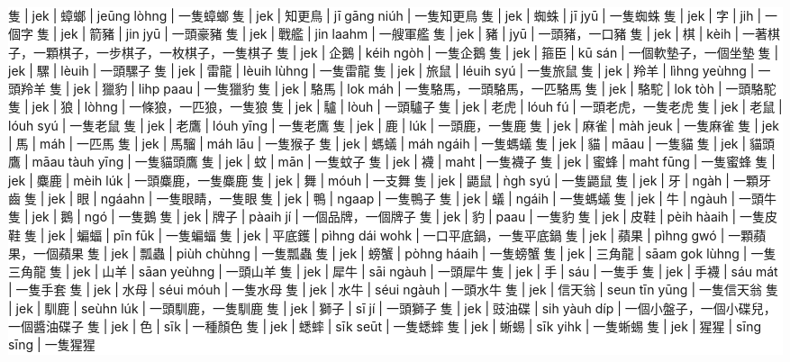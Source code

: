 隻 | jek | 蟑螂 | jeūng lòhng | 一隻蟑螂
隻 | jek | 知更鳥 | jī gāng niúh | 一隻知更鳥
隻 | jek | 蜘蛛 | jī jyū | 一隻蜘蛛
隻 | jek | 字 | jih | 一個字
隻 | jek | 箭豬 | jin jyū | 一頭豪豬
隻 | jek | 戰艦 | jin laahm | 一艘軍艦
隻 | jek | 豬 | jyū | 一頭豬，一口豬
隻 | jek | 棋 | kèih | 一著棋子，一顆棋子，一步棋子，一枚棋子，一隻棋子
隻 | jek | 企鵝 | kéih ngòh | 一隻企鵝
隻 | jek | 箍臣 | kū sán | 一個軟墊子，一個坐墊
隻 | jek | 騾 | lèuih | 一頭騾子
隻 | jek | 雷龍 | lèuih lùhng | 一隻雷龍
隻 | jek | 旅鼠 | léuih syú | 一隻旅鼠
隻 | jek | 羚羊 | lìhng yeùhng | 一頭羚羊
隻 | jek | 獵豹 | lihp paau | 一隻獵豹
隻 | jek | 駱馬 | lok máh | 一隻駱馬，一頭駱馬，一匹駱馬
隻 | jek | 駱駝 | lok tòh | 一頭駱駝
隻 | jek | 狼 | lòhng | 一條狼，一匹狼，一隻狼
隻 | jek | 驢 | lòuh | 一頭驢子
隻 | jek | 老虎 | lóuh fú | 一頭老虎，一隻老虎
隻 | jek | 老鼠 | lóuh syú | 一隻老鼠
隻 | jek | 老鷹 | lóuh yīng | 一隻老鷹
隻 | jek | 鹿 | lúk | 一頭鹿，一隻鹿
隻 | jek | 麻雀 | màh jeuk | 一隻麻雀
隻 | jek | 馬 | máh | 一匹馬
隻 | jek | 馬騮 | máh lāu | 一隻猴子
隻 | jek | 螞蟻 | máh ngáih | 一隻螞蟻
隻 | jek | 貓 | māau | 一隻貓
隻 | jek | 貓頭鷹 | māau tàuh yīng | 一隻貓頭鷹
隻 | jek | 蚊 | mān | 一隻蚊子
隻 | jek | 襪 | maht | 一隻襪子
隻 | jek | 蜜蜂 | maht fūng | 一隻蜜蜂
隻 | jek | 麋鹿 | mèih lúk | 一頭麋鹿，一隻麋鹿
隻 | jek | 舞 | móuh | 一支舞
隻 | jek | 鼯鼠 | ǹgh syú | 一隻鼯鼠
隻 | jek | 牙 | ngàh | 一顆牙齒
隻 | jek | 眼 | ngáahn | 一隻眼睛，一隻眼
隻 | jek | 鴨 | ngaap | 一隻鴨子
隻 | jek | 蟻 | ngáih | 一隻螞蟻
隻 | jek | 牛 | ngàuh | 一頭牛
隻 | jek | 鵝 | ngó | 一隻鵝
隻 | jek | 牌子 | pàaih jí | 一個品牌，一個牌子
隻 | jek | 豹 | paau | 一隻豹
隻 | jek | 皮鞋 | pèih hàaih | 一隻皮鞋
隻 | jek | 蝙蝠 | pīn fūk | 一隻蝙蝠
隻 | jek | 平底鑊 | pìhng dái wohk | 一口平底鍋，一隻平底鍋
隻 | jek | 蘋果 | pìhng gwó | 一顆蘋果，一個蘋果
隻 | jek | 瓢蟲 | piùh chùhng | 一隻瓢蟲
隻 | jek | 螃蟹 | pòhng háaih | 一隻螃蟹
隻 | jek | 三角龍 | sāam gok lùhng | 一隻三角龍
隻 | jek | 山羊 | sāan yeùhng | 一頭山羊
隻 | jek | 犀牛 | sāi ngàuh | 一頭犀牛
隻 | jek | 手 | sáu | 一隻手
隻 | jek | 手襪 | sáu mát | 一隻手套
隻 | jek | 水母 | séui móuh | 一隻水母
隻 | jek | 水牛 | séui ngàuh | 一頭水牛
隻 | jek | 信天翁 | seun tīn yūng | 一隻信天翁
隻 | jek | 馴鹿 | seùhn lúk | 一頭馴鹿，一隻馴鹿
隻 | jek | 獅子 | sī jí | 一頭獅子
隻 | jek | 豉油碟 | sih yàuh díp | 一個小盤子，一個小碟兒，一個醬油碟子
隻 | jek | 色 | sīk | 一種顏色
隻 | jek | 蟋蟀 | sīk seūt | 一隻蟋蟀
隻 | jek | 蜥蜴 | sīk yihk | 一隻蜥蜴
隻 | jek | 猩猩 | sīng sīng | 一隻猩猩